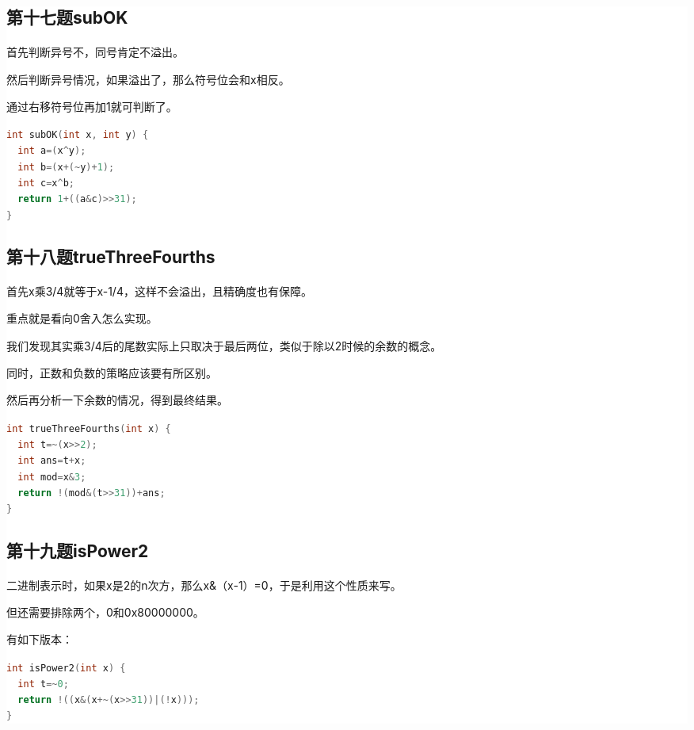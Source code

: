 





## 第十七题subOK

首先判断异号不，同号肯定不溢出。

然后判断异号情况，如果溢出了，那么符号位会和x相反。

通过右移符号位再加1就可判断了。

```C++
int subOK(int x, int y) {
  int a=(x^y);
  int b=(x+(~y)+1);
  int c=x^b;
  return 1+((a&c)>>31);
}
```



## 第十八题trueThreeFourths

首先x乘3/4就等于x-1/4，这样不会溢出，且精确度也有保障。

重点就是看向0舍入怎么实现。

我们发现其实乘3/4后的尾数实际上只取决于最后两位，类似于除以2时候的余数的概念。

同时，正数和负数的策略应该要有所区别。

然后再分析一下余数的情况，得到最终结果。

```C++
int trueThreeFourths(int x) {
  int t=~(x>>2);
  int ans=t+x;
  int mod=x&3;
  return !(mod&(t>>31))+ans;
}
```







## 第十九题isPower2

二进制表示时，如果x是2的n次方，那么x&（x-1）=0，于是利用这个性质来写。

但还需要排除两个，0和0x80000000。

有如下版本：

```C++
int isPower2(int x) {
  int t=~0;
  return !((x&(x+~(x>>31))|(!x)));
}
```
